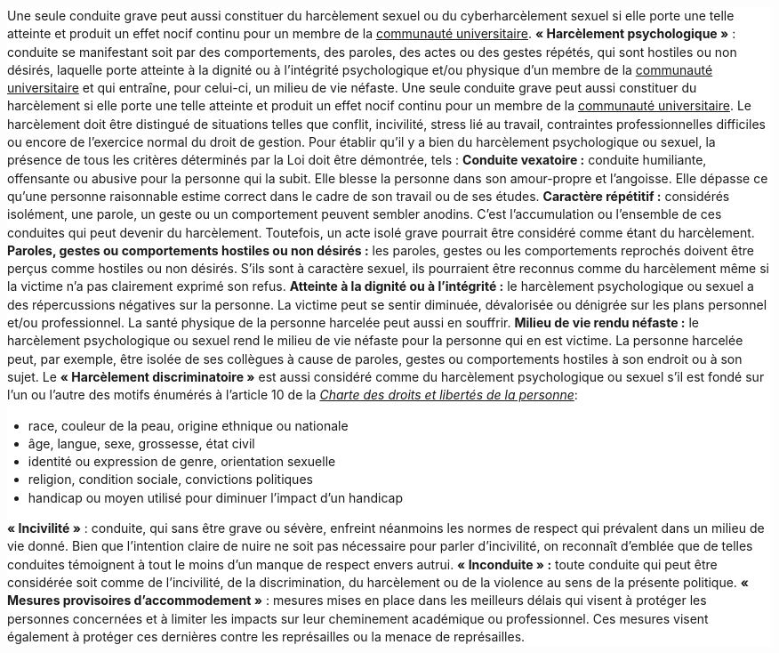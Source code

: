 Une seule conduite grave peut aussi constituer du harcèlement sexuel ou du cyberharcèlement sexuel si elle porte une telle atteinte et produit un effet nocif continu pour un membre de la [communauté universitaire](https://www.uqac.ca/mgestion/chapitre-5/reglement-relatif-au-milieu-de-vie-et-a-la-securite/politique-pour-promouvoir-la-civilite-prevenir-et-contrer-la-discrimination-le-harcelement-et-la-violence/<https:/www.uqac.ca/mgestion/lexique/communaute-universitaire/>).
**« Harcèlement psychologique »** : conduite se manifestant soit par des comportements, des paroles, des actes ou des gestes répétés, qui sont hostiles ou non désirés, laquelle porte atteinte à la dignité ou à l’intégrité psychologique et/ou physique d’un membre de la [communauté universitaire](https://www.uqac.ca/mgestion/chapitre-5/reglement-relatif-au-milieu-de-vie-et-a-la-securite/politique-pour-promouvoir-la-civilite-prevenir-et-contrer-la-discrimination-le-harcelement-et-la-violence/<https:/www.uqac.ca/mgestion/lexique/communaute-universitaire/>) et qui entraîne, pour celui-ci, un milieu de vie néfaste. Une seule conduite grave peut aussi constituer du harcèlement si elle porte une telle atteinte et produit un effet nocif continu pour un membre de la [communauté universitaire](https://www.uqac.ca/mgestion/chapitre-5/reglement-relatif-au-milieu-de-vie-et-a-la-securite/politique-pour-promouvoir-la-civilite-prevenir-et-contrer-la-discrimination-le-harcelement-et-la-violence/<https:/www.uqac.ca/mgestion/lexique/communaute-universitaire/>).
Le harcèlement doit être distingué de situations telles que conflit, incivilité, stress lié au travail, contraintes professionnelles difficiles ou encore de l’exercice normal du droit de gestion. Pour établir qu’il y a bien du harcèlement psychologique ou sexuel, la présence de tous les critères déterminés par la Loi doit être démontrée, tels :
**Conduite vexatoire :** conduite humiliante, offensante ou abusive pour la personne qui la subit. Elle blesse la personne dans son amour-propre et l’angoisse. Elle dépasse ce qu’une personne raisonnable estime correct dans le cadre de son travail ou de ses études.
**Caractère répétitif :** considérés isolément, une parole, un geste ou un comportement peuvent sembler anodins. C’est l’accumulation ou l’ensemble de ces conduites qui peut devenir du harcèlement. Toutefois, un acte isolé grave pourrait être considéré comme étant du harcèlement.
**Paroles, gestes ou comportements hostiles ou non désirés :** les paroles, gestes ou les comportements reprochés doivent être perçus comme hostiles ou non désirés. S’ils sont à caractère sexuel, ils pourraient être reconnus comme du harcèlement même si la victime n’a pas clairement exprimé son refus.
**Atteinte à la dignité ou à l’intégrité :** le harcèlement psychologique ou sexuel a des répercussions négatives sur la personne. La victime peut se sentir diminuée, dévalorisée ou dénigrée sur les plans personnel et/ou professionnel. La santé physique de la personne harcelée peut aussi en souffrir.
**Milieu de vie rendu néfaste :** le harcèlement psychologique ou sexuel rend le milieu de vie néfaste pour la personne qui en est victime. La personne harcelée peut, par exemple, être isolée de ses collègues à cause de paroles, gestes ou comportements hostiles à son endroit ou à son sujet.
Le **« Harcèlement discriminatoire »** est aussi considéré comme du harcèlement psychologique ou sexuel s’il est fondé sur l’un ou l’autre des motifs énumérés à l’article 10 de la [_Charte des droits et libertés de la personne_](https://www.uqac.ca/mgestion/chapitre-5/reglement-relatif-au-milieu-de-vie-et-a-la-securite/politique-pour-promouvoir-la-civilite-prevenir-et-contrer-la-discrimination-le-harcelement-et-la-violence/<https:/www.legisquebec.gouv.qc.ca/fr/document/lc/C-12>):
  * race, couleur de la peau, origine ethnique ou nationale
  * âge, langue, sexe, grossesse, état civil
  * identité ou expression de genre, orientation sexuelle
  * religion, condition sociale, convictions politiques
  * handicap ou moyen utilisé pour diminuer l’impact d’un handicap


**« Incivilité »** : conduite, qui sans être grave ou sévère, enfreint néanmoins les normes de respect qui prévalent dans un milieu de vie donné. Bien que l’intention claire de nuire ne soit pas nécessaire pour parler d’incivilité, on reconnaît d’emblée que de telles conduites témoignent à tout le moins d’un manque de respect envers autrui.
**« Inconduite » :** toute conduite qui peut être considérée soit comme de l’incivilité, de la discrimination, du harcèlement ou de la violence au sens de la présente politique.
**« Mesures provisoires d’accommodement »** : mesures mises en place dans les meilleurs délais qui visent à protéger les personnes concernées et à limiter les impacts sur leur cheminement académique ou professionnel. Ces mesures visent également à protéger ces dernières contre les représailles ou la menace de représailles.